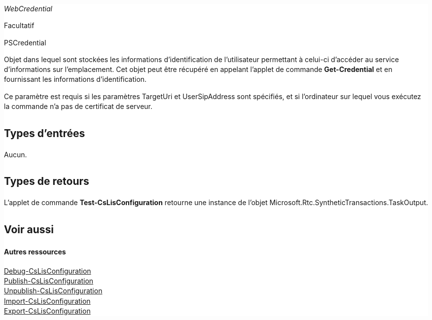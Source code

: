 <tr class="odd">
<td><p><em>WebCredential</em></p></td>
<td><p>Facultatif</p></td>
<td><p>PSCredential</p></td>
<td><p>Objet dans lequel sont stockées les informations d’identification de l’utilisateur permettant à celui-ci d’accéder au service d’informations sur l’emplacement. Cet objet peut être récupéré en appelant l’applet de commande <strong>Get-Credential</strong> et en fournissant les informations d’identification.</p>
<p>Ce paramètre est requis si les paramètres TargetUri et UserSipAddress sont spécifiés, et si l’ordinateur sur lequel vous exécutez la commande n’a pas de certificat de serveur.</p></td>
</tr>
</tbody>
</table>


## Types d’entrées

Aucun.

## Types de retours

L’applet de commande **Test-CsLisConfiguration** retourne une instance de l’objet Microsoft.Rtc.SyntheticTransactions.TaskOutput.

## Voir aussi

#### Autres ressources

[Debug-CsLisConfiguration](debug-cslisconfiguration.md)  
[Publish-CsLisConfiguration](publish-cslisconfiguration.md)  
[Unpublish-CsLisConfiguration](unpublish-cslisconfiguration.md)  
[Import-CsLisConfiguration](import-cslisconfiguration.md)  
[Export-CsLisConfiguration](export-cslisconfiguration.md)

